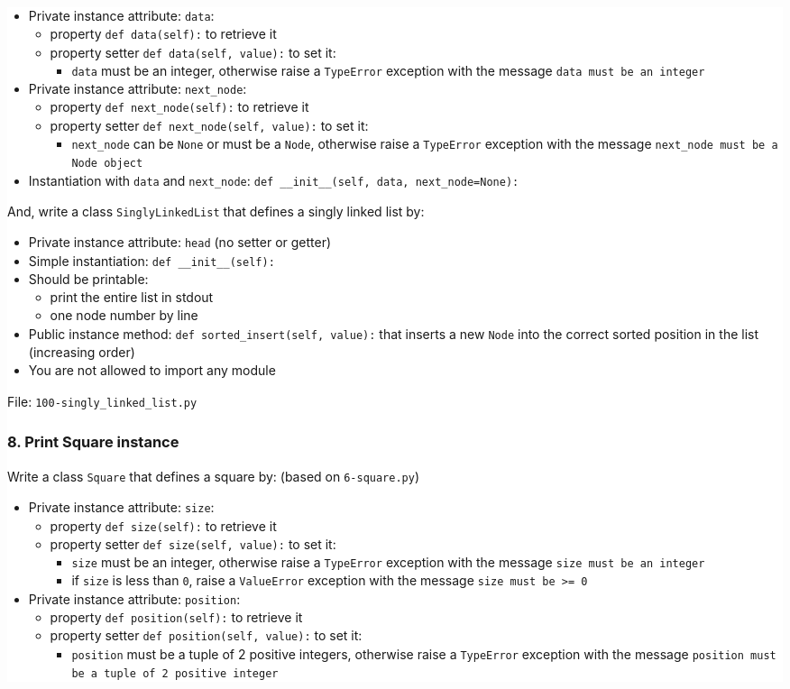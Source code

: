 <ul>
<li>Private instance attribute: <code>data</code>:
<ul>
<li>property <code>def data(self):</code> to retrieve it</li>
<li>property setter <code>def data(self, value):</code> to set it:
<ul>
<li><code>data</code> must be an integer, otherwise raise a <code>TypeError</code> exception with the message <code>data must be an integer</code></li>
</ul></li>
</ul></li>
<li>Private instance attribute: <code>next_node</code>:
<ul>
<li>property <code>def next_node(self):</code> to retrieve it</li>
<li>property setter <code>def next_node(self, value):</code> to set it:
<ul>
<li><code>next_node</code> can be <code>None</code> or must be a <code>Node</code>, otherwise raise a <code>TypeError</code> exception with the message <code>next_node must be a Node object</code></li>
</ul></li>
</ul></li>
<li>Instantiation with <code>data</code> and <code>next_node</code>: <code>def __init__(self, data, next_node=None):</code></li>
</ul>
<p>And, write a class <code>SinglyLinkedList</code> that defines a singly linked list by: </p>
<ul>
<li>Private instance attribute: <code>head</code> (no setter or getter)</li>
<li>Simple instantiation: <code>def __init__(self):</code></li>
<li>Should be printable:
<ul>
<li>print the entire list in stdout</li>
<li>one node number by line</li>
</ul></li>
<li>Public instance method: <code>def sorted_insert(self, value):</code> that inserts a new <code>Node</code> into the correct sorted position in the list (increasing order)</li>
<li>You are not allowed to import any module</li>
</ul>
        <p>File: <code>100-singly_linked_list.py</code></p>
  <h3>
    8. Print Square instance
  </h3>
  <p>Write a class <code>Square</code> that defines a square by: (based on <code>6-square.py</code>)</p>
<ul>
<li>Private instance attribute: <code>size</code>:
<ul>
<li>property <code>def size(self):</code> to retrieve it</li>
<li>property setter <code>def size(self, value):</code> to set it:
<ul>
<li><code>size</code> must be an integer, otherwise raise a <code>TypeError</code> exception with the message <code>size must be an integer</code></li>
<li>if <code>size</code> is less than <code>0</code>, raise a <code>ValueError</code> exception with the message <code>size must be &gt;= 0</code></li>
</ul></li>
</ul></li>
<li>Private instance attribute: <code>position</code>:
<ul>
<li>property <code>def position(self):</code> to retrieve it</li>
<li>property setter <code>def position(self, value):</code> to set it:
<ul>
<li><code>position</code> must be a tuple of 2 positive integers, otherwise raise a <code>TypeError</code> exception with the message <code>position must be a tuple of 2 positive integer</code></li>
</ul></li>
</ul></li>